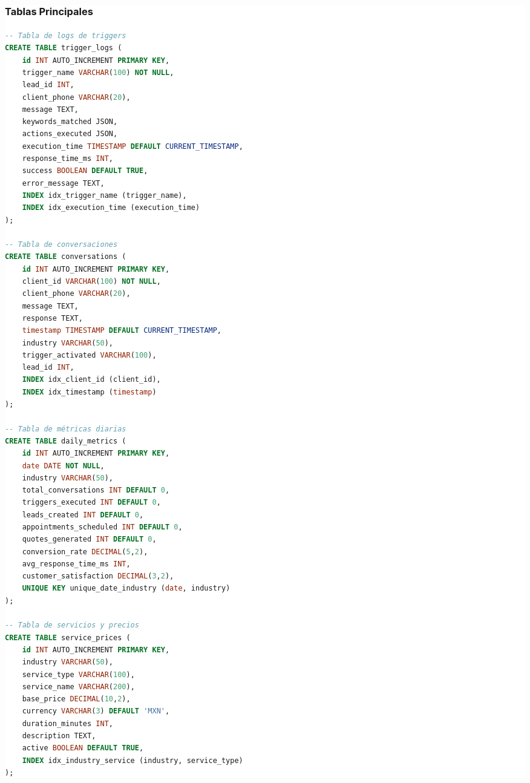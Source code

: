 ### **Tablas Principales**
```sql
-- Tabla de logs de triggers
CREATE TABLE trigger_logs (
    id INT AUTO_INCREMENT PRIMARY KEY,
    trigger_name VARCHAR(100) NOT NULL,
    lead_id INT,
    client_phone VARCHAR(20),
    message TEXT,
    keywords_matched JSON,
    actions_executed JSON,
    execution_time TIMESTAMP DEFAULT CURRENT_TIMESTAMP,
    response_time_ms INT,
    success BOOLEAN DEFAULT TRUE,
    error_message TEXT,
    INDEX idx_trigger_name (trigger_name),
    INDEX idx_execution_time (execution_time)
);

-- Tabla de conversaciones
CREATE TABLE conversations (
    id INT AUTO_INCREMENT PRIMARY KEY,
    client_id VARCHAR(100) NOT NULL,
    client_phone VARCHAR(20),
    message TEXT,
    response TEXT,
    timestamp TIMESTAMP DEFAULT CURRENT_TIMESTAMP,
    industry VARCHAR(50),
    trigger_activated VARCHAR(100),
    lead_id INT,
    INDEX idx_client_id (client_id),
    INDEX idx_timestamp (timestamp)
);

-- Tabla de métricas diarias
CREATE TABLE daily_metrics (
    id INT AUTO_INCREMENT PRIMARY KEY,
    date DATE NOT NULL,
    industry VARCHAR(50),
    total_conversations INT DEFAULT 0,
    triggers_executed INT DEFAULT 0,
    leads_created INT DEFAULT 0,
    appointments_scheduled INT DEFAULT 0,
    quotes_generated INT DEFAULT 0,
    conversion_rate DECIMAL(5,2),
    avg_response_time_ms INT,
    customer_satisfaction DECIMAL(3,2),
    UNIQUE KEY unique_date_industry (date, industry)
);

-- Tabla de servicios y precios
CREATE TABLE service_prices (
    id INT AUTO_INCREMENT PRIMARY KEY,
    industry VARCHAR(50),
    service_type VARCHAR(100),
    service_name VARCHAR(200),
    base_price DECIMAL(10,2),
    currency VARCHAR(3) DEFAULT 'MXN',
    duration_minutes INT,
    description TEXT,
    active BOOLEAN DEFAULT TRUE,
    INDEX idx_industry_service (industry, service_type)
);
```